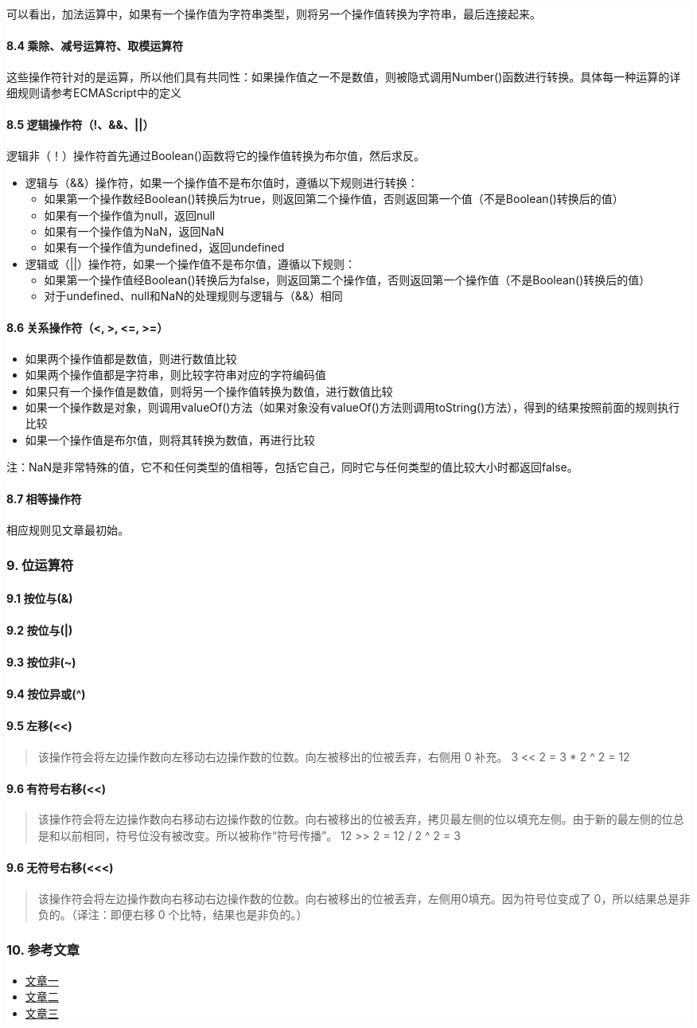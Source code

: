 可以看出，加法运算中，如果有一个操作值为字符串类型，则将另一个操作值转换为字符串，最后连接起来。

#### 8.4 乘除、减号运算符、取模运算符

这些操作符针对的是运算，所以他们具有共同性：如果操作值之一不是数值，则被隐式调用Number()函数进行转换。具体每一种运算的详细规则请参考ECMAScript中的定义

#### 8.5 逻辑操作符（!、&&、||）

逻辑非（！）操作符首先通过Boolean()函数将它的操作值转换为布尔值，然后求反。

- 逻辑与（&&）操作符，如果一个操作值不是布尔值时，遵循以下规则进行转换：
  - 如果第一个操作数经Boolean()转换后为true，则返回第二个操作值，否则返回第一个值（不是Boolean()转换后的值）
  - 如果有一个操作值为null，返回null
  - 如果有一个操作值为NaN，返回NaN
  - 如果有一个操作值为undefined，返回undefined
- 逻辑或（||）操作符，如果一个操作值不是布尔值，遵循以下规则：
  - 如果第一个操作值经Boolean()转换后为false，则返回第二个操作值，否则返回第一个操作值（不是Boolean()转换后的值）
  - 对于undefined、null和NaN的处理规则与逻辑与（&&）相同

#### 8.6 关系操作符（<, >, <=, >=）

- 如果两个操作值都是数值，则进行数值比较
- 如果两个操作值都是字符串，则比较字符串对应的字符编码值
- 如果只有一个操作值是数值，则将另一个操作值转换为数值，进行数值比较
- 如果一个操作数是对象，则调用valueOf()方法（如果对象没有valueOf()方法则调用toString()方法），得到的结果按照前面的规则执行比较
- 如果一个操作值是布尔值，则将其转换为数值，再进行比较

注：NaN是非常特殊的值，它不和任何类型的值相等，包括它自己，同时它与任何类型的值比较大小时都返回false。

#### 8.7 相等操作符

相应规则见文章最初始。

### 9. 位运算符

#### 9.1 按位与(&)

#### 9.2 按位与(|)

#### 9.3 按位非(~)

#### 9.4 按位异或(^)

#### 9.5 左移(<<)

> 该操作符会将左边操作数向左移动右边操作数的位数。向左被移出的位被丢弃，右侧用 0 补充。
> 3 << 2 = 3 * 2 ^ 2 = 12

#### 9.6 有符号右移(<<)

> 该操作符会将左边操作数向右移动右边操作数的位数。向右被移出的位被丢弃，拷贝最左侧的位以填充左侧。由于新的最左侧的位总是和以前相同，符号位没有被改变。所以被称作“符号传播”。
> 12 >> 2 = 12 / 2 ^ 2 = 3

#### 9.6 无符号右移(<<<)

> 该操作符会将左边操作数向右移动右边操作数的位数。向右被移出的位被丢弃，左侧用0填充。因为符号位变成了 0，所以结果总是非负的。（译注：即便右移 0 个比特，结果也是非负的。）

### 10. 参考文章

- [文章一](https://juejin.im/entry/584918612f301e005716add6)
- [文章二](https://blog.csdn.net/huang100qi/article/details/80543045)
- [文章三](https://www.cnblogs.com/Renyi-Fan/p/9189441.html#_labelTop)